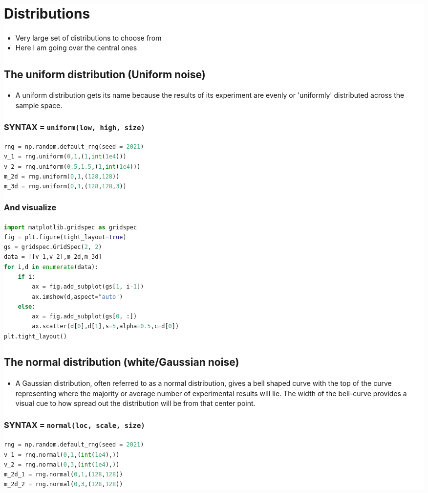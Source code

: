 
# Distributions
- Very large set of distributions to choose from  
- Here I am going over the central ones


## The uniform distribution (Uniform noise)

- A uniform distribution gets its name because the results of its experiment are evenly or 'uniformly' distributed across the sample space. 

### SYNTAX = `uniform(low, high, size)`

~~~python
rng = np.random.default_rng(seed = 2021)
v_1 = rng.uniform(0,1,(1,int(1e4)))
v_2 = rng.uniform(0.5,1.5,(1,int(1e4)))
m_2d = rng.uniform(0,1,(128,128))
m_3d = rng.uniform(0,1,(128,128,3))
~~~

### And visualize
~~~python
import matplotlib.gridspec as gridspec
fig = plt.figure(tight_layout=True)
gs = gridspec.GridSpec(2, 2)
data = [[v_1,v_2],m_2d,m_3d]
for i,d in enumerate(data):
    if i:
        ax = fig.add_subplot(gs[1, i-1])   
        ax.imshow(d,aspect="auto")
    else:   
        ax = fig.add_subplot(gs[0, :])
        ax.scatter(d[0],d[1],s=5,alpha=0.5,c=d[0])
plt.tight_layout() 
~~~

## The normal distribution (white/Gaussian noise)

- A Gaussian distribution, often referred to as a normal distribution, gives a bell shaped curve with the top of the curve representing where the majority or average number of experimental results will lie. The width of the bell-curve provides a visual cue to how spread out the distribution will be from that center point.

### SYNTAX = `normal(loc, scale, size)`

~~~python
rng = np.random.default_rng(seed = 2021)
v_1 = rng.normal(0,1,(int(1e4),))
v_2 = rng.normal(0,3,(int(1e4),))
m_2d_1 = rng.normal(0,1,(128,128))
m_2d_2 = rng.normal(0,3,(128,128))
~~~
